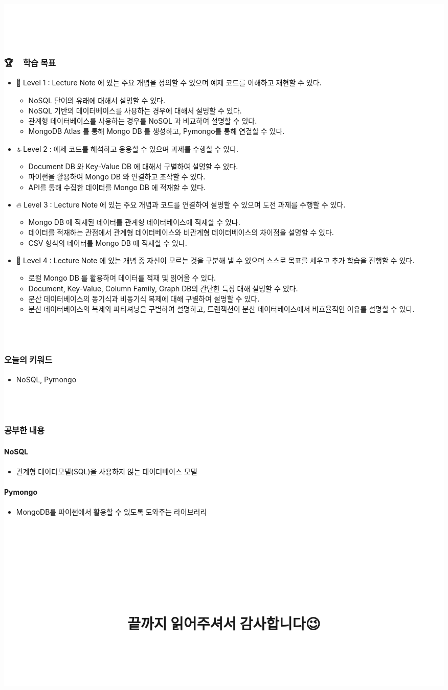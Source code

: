 <br><br><br><br>




### 🏆ㅤ 학습 목표
- 🌱 Level 1 : Lecture Note 에 있는 주요 개념을 정의할 수 있으며 예제 코드를 이해하고 재현할 수 있다.
  - NoSQL 단어의 유래에 대해서 설명할 수 있다.
  - NoSQL 기반의 데이터베이스를 사용하는 경우에 대해서 설명할 수 있다.
  - 관계형 데이터베이스를 사용하는 경우를 NoSQL 과 비교하여 설명할 수 있다.
  - MongoDB Atlas 를 통해 Mongo DB 를 생성하고, Pymongo를 통해 연결할 수 있다.

- 🔝 Level 2 : 예제 코드를 해석하고 응용할 수 있으며 과제를 수행할 수 있다.
  - Document DB 와 Key-Value DB 에 대해서 구별하여 설명할 수 있다.
  - 파이썬을 활용하여 Mongo DB 와 연결하고 조작할 수 있다.
  - API를 통해 수집한 데이터를 Mongo DB 에 적재할 수 있다.

- 🔥 Level 3 : Lecture Note 에 있는 주요 개념과 코드를 연결하여 설명할 수 있으며 도전 과제를 수행할 수 있다.
  - Mongo DB 에 적재된 데이터를 관계형 데이터베이스에 적재할 수 있다.
  - 데이터를 적재하는 관점에서 관계형 데이터베이스와 비관계형 데이터베이스의 차이점을 설명할 수 있다.
  - CSV 형식의 데이터를 Mongo DB 에 적재할 수 있다.

- 🚀 Level 4 : Lecture Note 에 있는 개념 중 자신이 모르는 것을 구분해 낼 수 있으며 스스로 목표를 세우고 추가 학습을 진행할 수 있다.
  - 로컬 Mongo DB 를 활용하여 데이터를 적재 및 읽어올 수 있다.
  - Document, Key-Value, Column Family, Graph DB의 간단한 특징 대해 설명할 수 있다.
  - 분산 데이터베이스의 동기식과 비동기식 복제에 대해 구별하여 설명할 수 있다.
  - 분산 데이터베이스의 복제와 파티셔닝을 구별하여 설명하고, 트랜잭션이 분산 데이터베이스에서 비효율적인 이유를 설명할 수 있다.


<br><br>


### 오늘의 키워드
- NoSQL, Pymongo


<br><br>


### 공부한 내용

#### NoSQL
- 관계형 데이터모델(SQL)을 사용하지 않는 데이터베이스 모델

#### Pymongo
- MongoDB를 파이썬에서 활용할 수 있도록 도와주는 라이브러리


<br><br>




<br><br><br><br>  
<center>  
<h1>끝까지 읽어주셔서 감사합니다😉</h1>  
</center>  
<br><br><br><br>  


